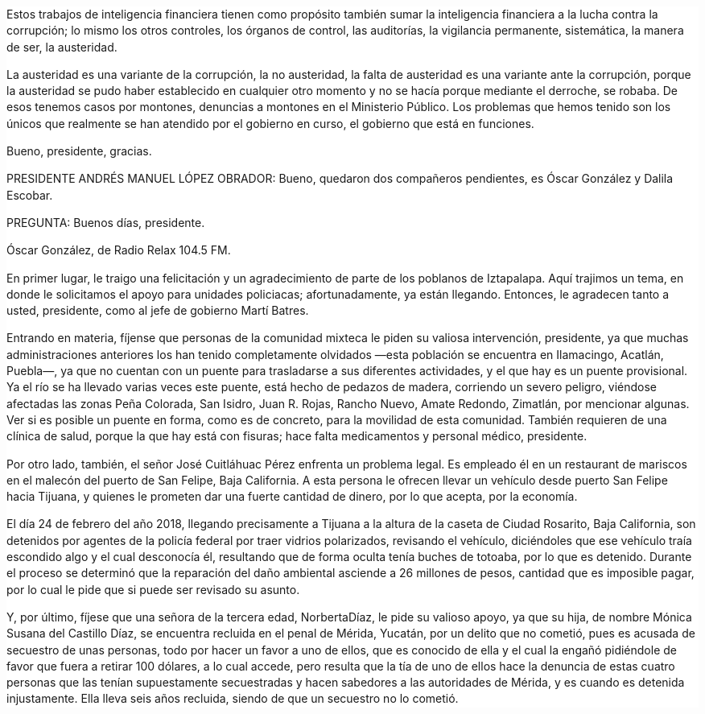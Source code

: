 Estos trabajos de inteligencia financiera tienen como propósito también sumar
la inteligencia financiera a la lucha contra la corrupción; lo mismo los otros
controles, los órganos de control, las auditorías, la vigilancia permanente,
sistemática, la manera de ser, la austeridad.

La austeridad es una variante de la corrupción, la no austeridad, la falta de
austeridad es una variante ante la corrupción, porque la austeridad se pudo
haber establecido en cualquier otro momento y no se hacía porque mediante el
derroche, se robaba. De esos tenemos casos por montones, denuncias a montones
en el Ministerio Público. Los problemas que hemos tenido son los únicos que
realmente se han atendido por el gobierno en curso, el gobierno que está en
funciones.

Bueno, presidente, gracias.

PRESIDENTE ANDRÉS MANUEL LÓPEZ OBRADOR: Bueno, quedaron dos compañeros
pendientes, es Óscar González y Dalila Escobar.

PREGUNTA: Buenos días, presidente.

Óscar González, de Radio Relax 104.5 FM.

En primer lugar, le traigo una felicitación y un agradecimiento de parte de
los poblanos de Iztapalapa. Aquí trajimos un tema, en donde le solicitamos el
apoyo para unidades policiacas; afortunadamente, ya están llegando. Entonces,
le agradecen tanto a usted, presidente, como al jefe de gobierno Martí Batres.

Entrando en materia, fíjense que personas de la comunidad mixteca le piden su
valiosa intervención, presidente, ya que muchas administraciones anteriores
los han tenido completamente olvidados —esta población se encuentra en
Ilamacingo, Acatlán, Puebla—, ya que no cuentan con un puente para trasladarse
a sus diferentes actividades, y el que hay es un puente provisional. Ya el río
se ha llevado varias veces este puente, está hecho de pedazos de madera,
corriendo un severo peligro, viéndose afectadas las zonas Peña Colorada, San
Isidro, Juan R. Rojas, Rancho Nuevo, Amate Redondo, Zimatlán, por mencionar
algunas. Ver si es posible un puente en forma, como es de concreto, para la
movilidad de esta comunidad. También requieren de una clínica de salud, porque
la que hay está con fisuras; hace falta medicamentos y personal médico,
presidente.

Por otro lado, también, el señor José Cuitláhuac Pérez enfrenta un problema
legal. Es empleado él en un restaurant de mariscos en el malecón del puerto de
San Felipe, Baja California. A esta persona le ofrecen llevar un vehículo
desde puerto San Felipe hacia Tijuana, y quienes le prometen dar una fuerte
cantidad de dinero, por lo que acepta, por la economía.

El día 24 de febrero del año 2018, llegando precisamente a Tijuana a la altura
de la caseta de Ciudad Rosarito, Baja California, son detenidos por agentes de
la policía federal por traer vidrios polarizados, revisando el vehículo,
diciéndoles que ese vehículo traía escondido algo y el cual desconocía él,
resultando que de forma oculta tenía buches de totoaba, por lo que es
detenido. Durante el proceso se determinó que la reparación del daño ambiental
asciende a 26 millones de pesos, cantidad que es imposible pagar, por lo cual
le pide que si puede ser revisado su asunto.

Y, por último, fíjese que una señora de la tercera edad, NorbertaDíaz, le pide
su valioso apoyo, ya que su hija, de nombre Mónica Susana del Castillo Díaz,
se encuentra recluida en el penal de Mérida, Yucatán, por un delito que no
cometió, pues es acusada de secuestro de unas personas, todo por hacer un
favor a uno de ellos, que es conocido de ella y el cual la engañó pidiéndole
de favor que fuera a retirar 100 dólares, a lo cual accede, pero resulta que
la tía de uno de ellos hace la denuncia de estas cuatro personas que las
tenían supuestamente secuestradas y hacen sabedores a las autoridades de
Mérida, y es cuando es detenida injustamente. Ella lleva seis años recluida,
siendo de que un secuestro no lo cometió.
